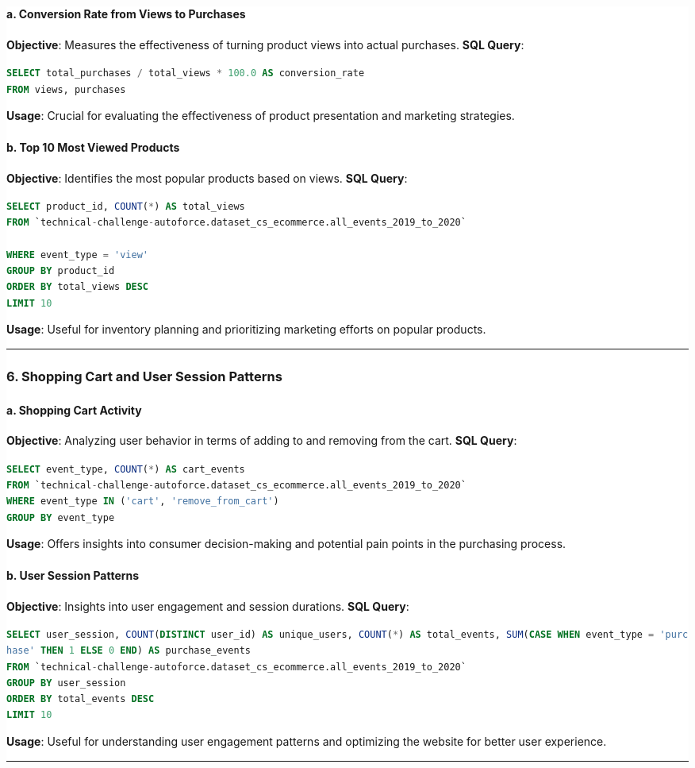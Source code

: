 #### a. Conversion Rate from Views to Purchases
**Objective**: Measures the effectiveness of turning product views into actual purchases.
**SQL Query**:
```sql
SELECT total_purchases / total_views * 100.0 AS conversion_rate
FROM views, purchases
```
**Usage**: Crucial for evaluating the effectiveness of product presentation and marketing strategies.

#### b. Top 10 Most Viewed Products
**Objective**: Identifies the most popular products based on views.
**SQL Query**:
```sql
SELECT product_id, COUNT(*) AS total_views
FROM `technical-challenge-autoforce.dataset_cs_ecommerce.all_events_2019_to_2020`

WHERE event_type = 'view'
GROUP BY product_id
ORDER BY total_views DESC
LIMIT 10
```
**Usage**: Useful for inventory planning and prioritizing marketing efforts on popular products.

---

### 6. Shopping Cart and User Session Patterns

#### a. Shopping Cart Activity
**Objective**: Analyzing user behavior in terms of adding to and removing from the cart.
**SQL Query**:
```sql
SELECT event_type, COUNT(*) AS cart_events 
FROM `technical-challenge-autoforce.dataset_cs_ecommerce.all_events_2019_to_2020` 
WHERE event_type IN ('cart', 'remove_from_cart') 
GROUP BY event_type
```
**Usage**: Offers insights into consumer decision-making and potential pain points in the purchasing process.

#### b. User Session Patterns
**Objective**: Insights into user engagement and session durations.
**SQL Query**:
```sql
SELECT user_session, COUNT(DISTINCT user_id) AS unique_users, COUNT(*) AS total_events, SUM(CASE WHEN event_type = 'purchase' THEN 1 ELSE 0 END) AS purchase_events 
FROM `technical-challenge-autoforce.dataset_cs_ecommerce.all_events_2019_to_2020` 
GROUP BY user_session 
ORDER BY total_events DESC
LIMIT 10
```
**Usage**: Useful for understanding user engagement patterns and optimizing the website for better user experience.

---